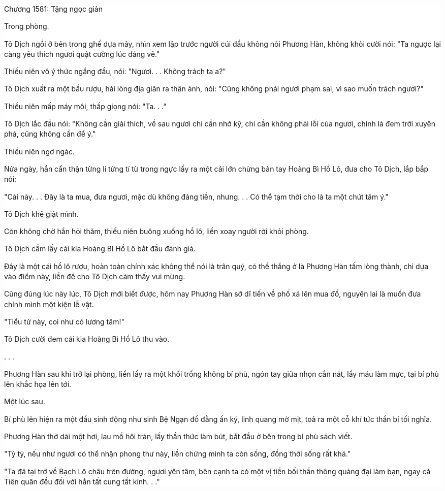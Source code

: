 




Chương 1581: Tặng ngọc giản


Trong phòng.

Tô Dịch ngồi ở bên trong ghế dựa mây, nhìn xem lập trước người cúi đầu không nói Phương Hàn, không khỏi cười nói: "Ta ngược lại càng yêu thích ngươi quật cường lúc dáng vẻ."

Thiếu niên vô ý thức ngẩng đầu, nói: "Ngươi. . . Không trách ta a?"

Tô Dịch xuất ra một bầu rượu, hài lòng địa giãn ra thân ảnh, nói: "Cũng không phải ngươi phạm sai, vì sao muốn trách ngươi?"

Thiếu niên mấp máy môi, thấp giọng nói: "Ta. . ."

Tô Dịch lắc đầu nói: "Không cần giải thích, về sau ngươi chỉ cần nhớ kỹ, chỉ cần không phải lỗi của ngươi, chính là đem trời xuyên phá, cũng không cần để ý."

Thiếu niên ngơ ngác.

Nửa ngày, hắn cẩn thận từng li từng tí từ trong ngực lấy ra một cái lớn chừng bàn tay Hoàng Bì Hồ Lô, đưa cho Tô Dịch, lắp bắp nói:

"Cái này. . . Đây là ta mua, đưa ngươi, mặc dù không đáng tiền, nhưng. . . Có thể tạm thời cho là ta một chút tâm ý."

Tô Dịch khẽ giật mình.

Còn không chờ hắn hỏi thăm, thiếu niên buông xuống hồ lô, liền xoay người rời khỏi phòng.

Tô Dịch cầm lấy cái kia Hoàng Bì Hồ Lô bắt đầu đánh giá.

Đây là một cái hồ lô rượu, hoàn toàn chính xác không thể nói là trân quý, có thể thắng ở là Phương Hàn tấm lòng thành, chỉ dựa vào điểm này, liền để cho Tô Dịch cảm thấy vui mừng.

Cũng đúng lúc này lúc, Tô Dịch mới biết được, hôm nay Phương Hàn sở dĩ tiến về phố xá lên mua đồ, nguyên lai là muốn đưa chính mình một kiện lễ vật.

"Tiểu tử này, coi như có lương tâm!"

Tô Dịch cười đem cái kia Hoàng Bì Hồ Lô thu vào.

. . .

Phương Hàn sau khi trở lại phòng, liền lấy ra một khối trống không bí phù, ngón tay giữa nhọn cắn nát, lấy máu làm mực, tại bí phù lên khắc họa lên tới.

Một lúc sau.

Bí phù lên hiện ra một đầu sinh động như sinh Bệ Ngạn đồ đằng ấn ký, linh quang mờ mịt, toả ra một cỗ khí tức thần bí tối nghĩa.

Phương Hàn thở dài một hơi, lau mồ hôi trán, lấy thần thức làm bút, bắt đầu ở bên trong bí phù sách viết.

"Tỷ tỷ, nếu như ngươi có thể nhận phong thư này, liền chứng minh ta còn sống, đồng thời sống rất khá."

"Ta đã tại trở về Bạch Lô châu trên đường, ngươi yên tâm, bên cạnh ta có một vị tiền bối thần thông quảng đại làm bạn, ngay cả Tiên quân đều đối với hắn tất cung tất kính. . ."
